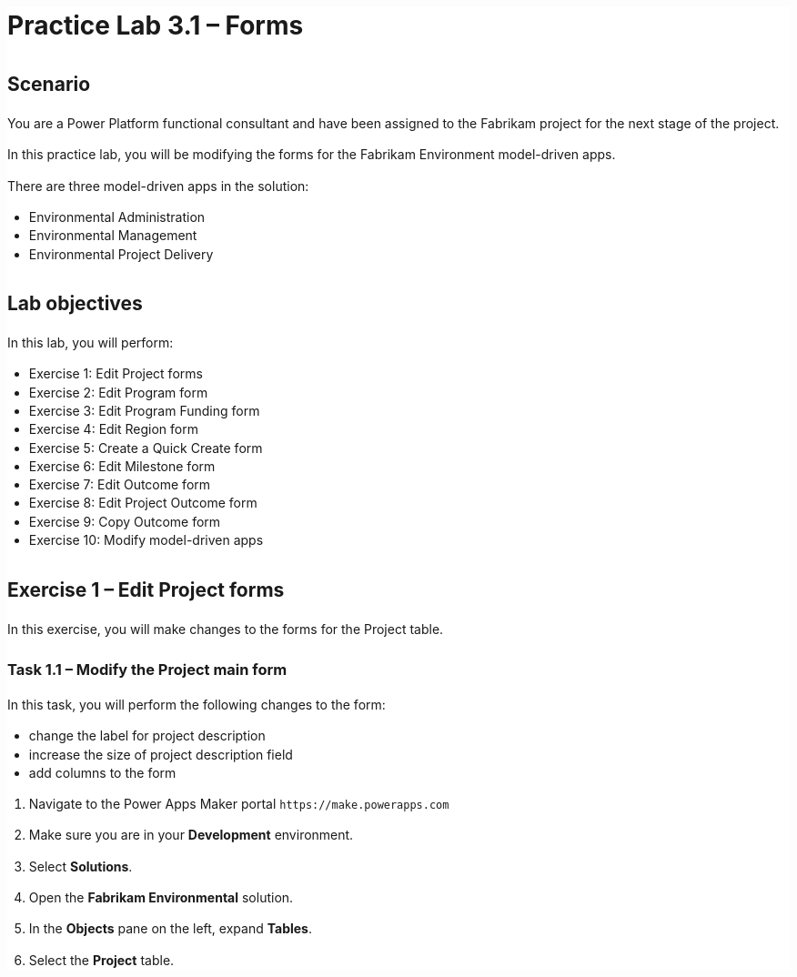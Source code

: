 # Practice Lab 3.1 – Forms

## Scenario

You are a Power Platform functional consultant and have been assigned to the Fabrikam project for the next stage of the project.

In this practice lab, you will be modifying the forms for the Fabrikam Environment model-driven apps.

There are three model-driven apps in the solution:

- Environmental Administration
- Environmental Management
- Environmental Project Delivery

## Lab objectives
In this lab, you will perform:

+ Exercise 1: Edit Project forms
+ Exercise 2: Edit Program form
+ Exercise 3: Edit Program Funding form
+ Exercise 4: Edit Region form
+ Exercise 5: Create a Quick Create form
+ Exercise 6: Edit Milestone form
+ Exercise 7: Edit Outcome form
+ Exercise 8: Edit Project Outcome form
+ Exercise 9: Copy Outcome form
+ Exercise 10: Modify model-driven apps

## Exercise 1 – Edit Project forms

In this exercise, you will make changes to the forms for the Project table.

### Task 1.1 – Modify the Project main form

In this task, you will perform the following changes to the form:

- change the label for project description
- increase the size of project description field
- add columns to the form

1. Navigate to the Power Apps Maker portal `https://make.powerapps.com`

1. Make sure you are in your **Development** environment.

1. Select **Solutions**.

1. Open the **Fabrikam Environmental** solution.

1. In the **Objects** pane on the left, expand **Tables**.

1. Select the **Project** table.
